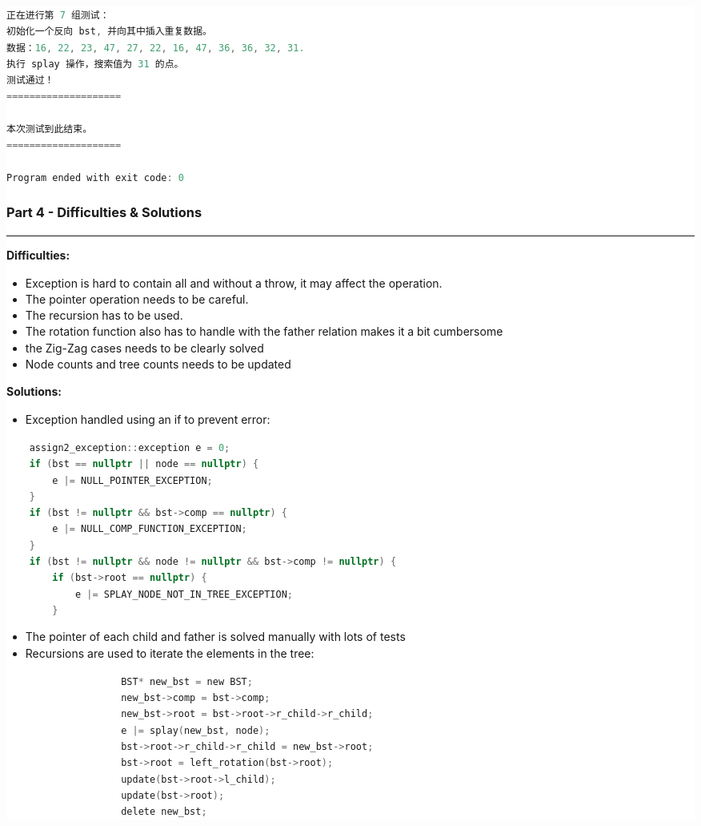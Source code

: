 ```c
正在进行第 7 组测试：
初始化一个反向 bst, 并向其中插入重复数据。
数据：16, 22, 23, 47, 27, 22, 16, 47, 36, 36, 32, 31. 
执行 splay 操作，搜索值为 31 的点。
测试通过！
====================

本次测试到此结束。
====================

Program ended with exit code: 0
```



### **Part 4 - Difficulties & Solutions**

-----

**Difficulties:**  

* Exception is hard to contain all and without a throw, it may affect the operation.
* The pointer operation needs to be careful.
* The recursion has to be used.
* The rotation function also has to handle with the father relation makes it a bit cumbersome
* the Zig-Zag cases needs to be clearly solved
* Node counts and tree counts needs to be updated

**Solutions:** 

* Exception handled using an if to prevent error:

```c
    assign2_exception::exception e = 0;
    if (bst == nullptr || node == nullptr) {
        e |= NULL_POINTER_EXCEPTION;
    }
    if (bst != nullptr && bst->comp == nullptr) {
        e |= NULL_COMP_FUNCTION_EXCEPTION;
    }
    if (bst != nullptr && node != nullptr && bst->comp != nullptr) {
        if (bst->root == nullptr) {
            e |= SPLAY_NODE_NOT_IN_TREE_EXCEPTION;
        }
```

* The pointer of each child and father is solved manually with lots of tests
* Recursions are used to iterate the elements in the tree:

```c
                    BST* new_bst = new BST;
                    new_bst->comp = bst->comp;
                    new_bst->root = bst->root->r_child->r_child;
                    e |= splay(new_bst, node);
                    bst->root->r_child->r_child = new_bst->root;
                    bst->root = left_rotation(bst->root);
                    update(bst->root->l_child);
                    update(bst->root);
                    delete new_bst;
```
